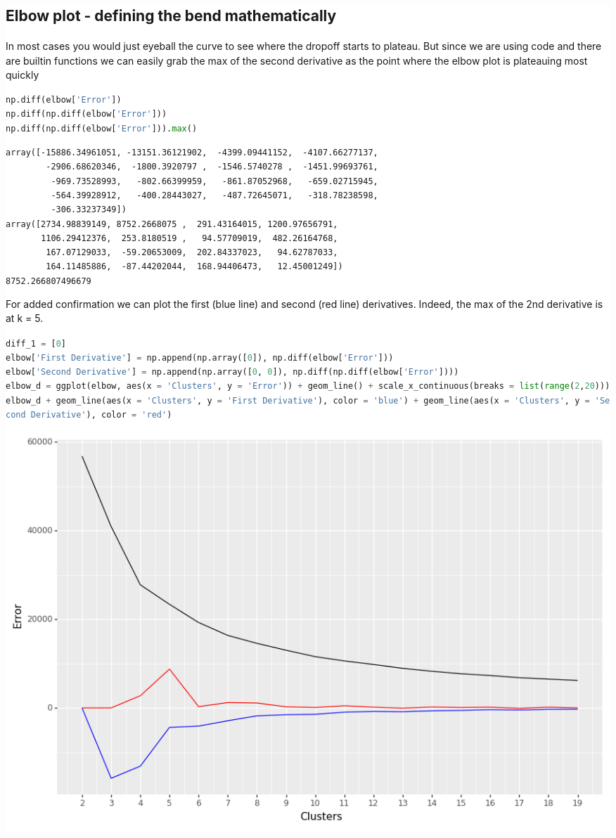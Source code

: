 ## Elbow plot - defining the bend mathematically 
In most cases you would just eyeball the curve to see where the dropoff starts to plateau. But since we are using code and there are builtin functions we can easily grab the max of the second derivative as the point where the elbow plot is plateauing most quickly 
```python
np.diff(elbow['Error'])
np.diff(np.diff(elbow['Error']))
np.diff(np.diff(elbow['Error'])).max()
```
    array([-15886.34961051, -13151.36121902,  -4399.09441152,  -4107.66277137,
            -2906.68620346,  -1800.3920797 ,  -1546.5740278 ,  -1451.99693761,
             -969.73528993,   -802.66399959,   -861.87052968,   -659.02715945,
             -564.39928912,   -400.28443027,   -487.72645071,   -318.78238598,
             -306.33237349])
    array([2734.98839149, 8752.2668075 ,  291.43164015, 1200.97656791,
           1106.29412376,  253.8180519 ,   94.57709019,  482.26164768,
            167.07129033,  -59.20653009,  202.84337023,   94.62787033,
            164.11485886,  -87.44202044,  168.94406473,   12.45001249])
    8752.266807496679
For added confirmation we can plot the first (blue line) and second (red line) derivatives. Indeed, the max of the 2nd derivative is at k = 5. 
```python
diff_1 = [0]
elbow['First Derivative'] = np.append(np.array([0]), np.diff(elbow['Error']))
elbow['Second Derivative'] = np.append(np.array([0, 0]), np.diff(np.diff(elbow['Error'])))
elbow_d = ggplot(elbow, aes(x = 'Clusters', y = 'Error')) + geom_line() + scale_x_continuous(breaks = list(range(2,20))) 
elbow_d + geom_line(aes(x = 'Clusters', y = 'First Derivative'), color = 'blue') + geom_line(aes(x = 'Clusters', y = 'Second Derivative'), color = 'red')
```
![png](7_ML_Clust_files/7_ML_Clust_44_0.png)

